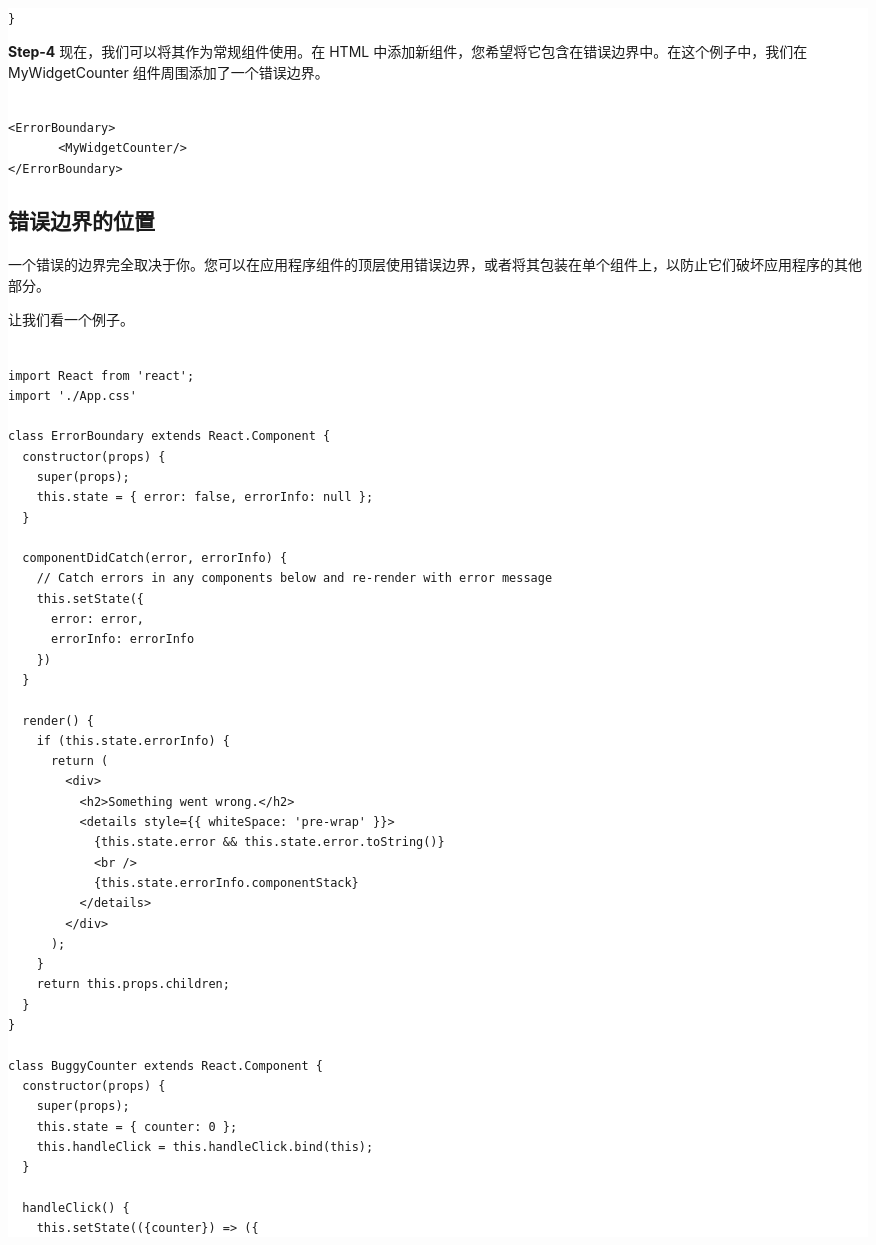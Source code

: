 ```
}

```

**Step-4** 现在，我们可以将其作为常规组件使用。在 HTML 中添加新组件，您希望将它包含在错误边界中。在这个例子中，我们在 MyWidgetCounter 组件周围添加了一个错误边界。

```

<ErrorBoundary>
       <MyWidgetCounter/>
</ErrorBoundary>

```

## 错误边界的位置

一个错误的边界完全取决于你。您可以在应用程序组件的顶层使用错误边界，或者将其包装在单个组件上，以防止它们破坏应用程序的其他部分。

让我们看一个例子。

```

import React from 'react';
import './App.css'

class ErrorBoundary extends React.Component {
  constructor(props) {
    super(props);
    this.state = { error: false, errorInfo: null };
  }

  componentDidCatch(error, errorInfo) {
    // Catch errors in any components below and re-render with error message
    this.setState({
      error: error,
      errorInfo: errorInfo
    })
  }

  render() {
    if (this.state.errorInfo) {
      return (
        <div>
          <h2>Something went wrong.</h2>
          <details style={{ whiteSpace: 'pre-wrap' }}>
            {this.state.error && this.state.error.toString()}
            <br />
            {this.state.errorInfo.componentStack}
          </details>
        </div>
      );
    }
    return this.props.children;
  }  
}

class BuggyCounter extends React.Component {
  constructor(props) {
    super(props);
    this.state = { counter: 0 };
    this.handleClick = this.handleClick.bind(this);
  }

  handleClick() {
    this.setState(({counter}) => ({
```